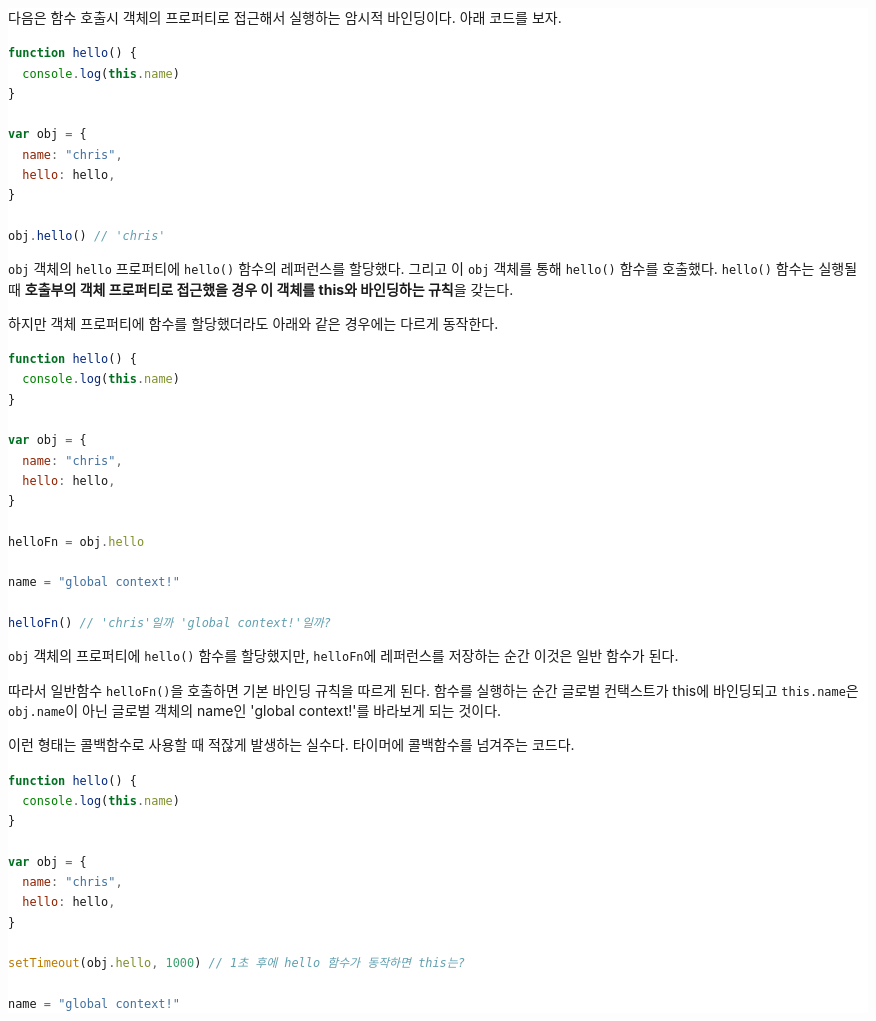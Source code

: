 다음은 함수 호출시 객체의 프로퍼티로 접근해서 실행하는 암시적 바인딩이다.
아래 코드를 보자.

```js
function hello() {
  console.log(this.name)
}

var obj = {
  name: "chris",
  hello: hello,
}

obj.hello() // 'chris'
```

`obj` 객체의 `hello` 프로퍼티에 `hello()` 함수의 레퍼런스를 할당했다.
그리고 이 `obj` 객체를 통해 `hello()` 함수를 호출했다.
`hello()` 함수는 실행될때 **호출부의 객체 프로퍼티로 접근했을 경우 이 객체를 this와 바인딩하는 규칙**을 갖는다.

하지만 객체 프로퍼티에 함수를 할당했더라도 아래와 같은 경우에는 다르게 동작한다.

```js
function hello() {
  console.log(this.name)
}

var obj = {
  name: "chris",
  hello: hello,
}

helloFn = obj.hello

name = "global context!"

helloFn() // 'chris'일까 'global context!'일까?
```

`obj` 객체의 프로퍼티에 `hello()` 함수를 할당했지만, `helloFn`에 레퍼런스를 저장하는 순간 이것은 일반 함수가 된다.

따라서 일반함수 `helloFn()`을 호출하면 기본 바인딩 규칙을 따르게 된다.
함수를 실행하는 순간 글로벌 컨택스트가 this에 바인딩되고 `this.name`은 `obj.name`이 아닌 글로벌 객체의 name인 'global context!'를 바라보게 되는 것이다.

이런 형태는 콜백함수로 사용할 때 적잖게 발생하는 실수다.
타이머에 콜백함수를 넘겨주는 코드다.

```js
function hello() {
  console.log(this.name)
}

var obj = {
  name: "chris",
  hello: hello,
}

setTimeout(obj.hello, 1000) // 1초 후에 hello 함수가 동작하면 this는?

name = "global context!"
```
